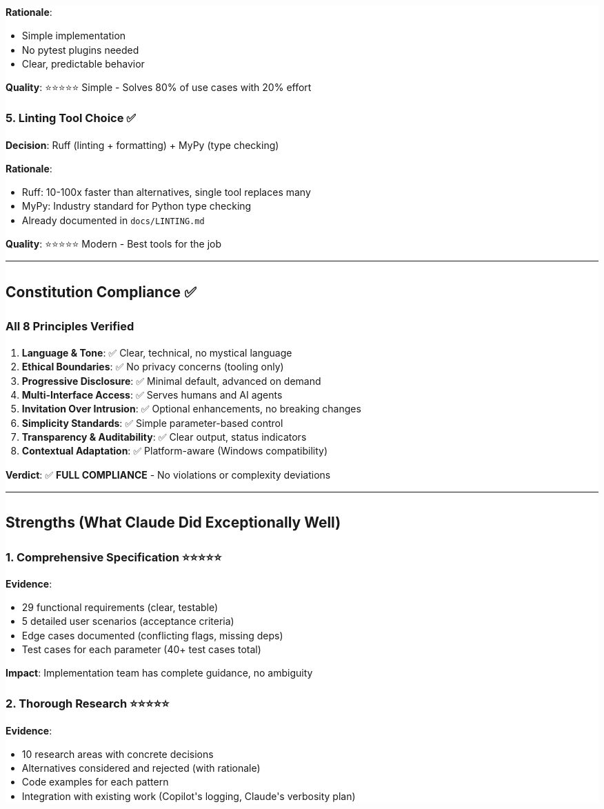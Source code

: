 **Rationale**:
- Simple implementation
- No pytest plugins needed
- Clear, predictable behavior

**Quality**: ⭐⭐⭐⭐⭐ Simple - Solves 80% of use cases with 20% effort

### 5. Linting Tool Choice ✅

**Decision**: Ruff (linting + formatting) + MyPy (type checking)

**Rationale**:
- Ruff: 10-100x faster than alternatives, single tool replaces many
- MyPy: Industry standard for Python type checking
- Already documented in `docs/LINTING.md`

**Quality**: ⭐⭐⭐⭐⭐ Modern - Best tools for the job

---

## Constitution Compliance ✅

### All 8 Principles Verified

1. **Language & Tone**: ✅ Clear, technical, no mystical language
2. **Ethical Boundaries**: ✅ No privacy concerns (tooling only)
3. **Progressive Disclosure**: ✅ Minimal default, advanced on demand
4. **Multi-Interface Access**: ✅ Serves humans and AI agents
5. **Invitation Over Intrusion**: ✅ Optional enhancements, no breaking changes
6. **Simplicity Standards**: ✅ Simple parameter-based control
7. **Transparency & Auditability**: ✅ Clear output, status indicators
8. **Contextual Adaptation**: ✅ Platform-aware (Windows compatibility)

**Verdict**: ✅ **FULL COMPLIANCE** - No violations or complexity deviations

---

## Strengths (What Claude Did Exceptionally Well)

### 1. Comprehensive Specification ⭐⭐⭐⭐⭐

**Evidence**:
- 29 functional requirements (clear, testable)
- 5 detailed user scenarios (acceptance criteria)
- Edge cases documented (conflicting flags, missing deps)
- Test cases for each parameter (40+ test cases total)

**Impact**: Implementation team has complete guidance, no ambiguity

### 2. Thorough Research ⭐⭐⭐⭐⭐

**Evidence**:
- 10 research areas with concrete decisions
- Alternatives considered and rejected (with rationale)
- Code examples for each pattern
- Integration with existing work (Copilot's logging, Claude's verbosity plan)
